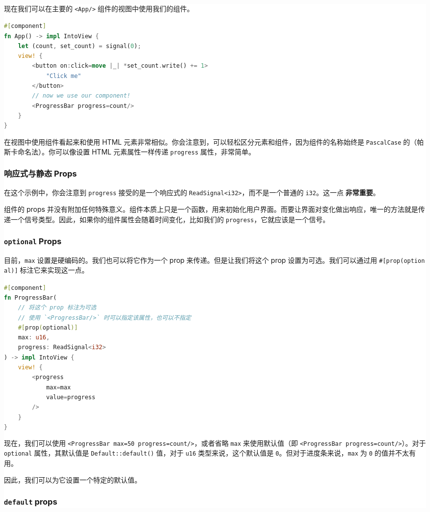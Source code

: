 现在我们可以在主要的 `<App/>` 组件的视图中使用我们的组件。

```rust
#[component]
fn App() -> impl IntoView {
    let (count, set_count) = signal(0);
    view! {
        <button on:click=move |_| *set_count.write() += 1>
            "Click me"
        </button>
        // now we use our component!
        <ProgressBar progress=count/>
    }
}
```

在视图中使用组件看起来和使用 HTML 元素非常相似。你会注意到，可以轻松区分元素和组件，因为组件的名称始终是 `PascalCase` 的（帕斯卡命名法）。你可以像设置 HTML 元素属性一样传递 `progress` 属性，非常简单。

### 响应式与静态 Props

在这个示例中，你会注意到 `progress` 接受的是一个响应式的 `ReadSignal<i32>`，而不是一个普通的 `i32`。这一点 **非常重要**。

组件的 props 并没有附加任何特殊意义。组件本质上只是一个函数，用来初始化用户界面。而要让界面对变化做出响应，唯一的方法就是传递一个信号类型。因此，如果你的组件属性会随着时间变化，比如我们的 `progress`，它就应该是一个信号。

### `optional` Props

目前，`max` 设置是硬编码的。我们也可以将它作为一个 prop 来传递。但是让我们将这个 prop 设置为可选。我们可以通过用 `#[prop(optional)]` 标注它来实现这一点。

```rust
#[component]
fn ProgressBar(
    // 将这个 prop 标注为可选
    // 使用 `<ProgressBar/>` 时可以指定该属性，也可以不指定
    #[prop(optional)]
    max: u16,
    progress: ReadSignal<i32>
) -> impl IntoView {
    view! {
        <progress
            max=max
            value=progress
        />
    }
}
```

现在，我们可以使用 `<ProgressBar max=50 progress=count/>`，或者省略 `max` 来使用默认值（即 `<ProgressBar progress=count/>`）。对于 `optional` 属性，其默认值是 `Default::default()` 值，对于 `u16` 类型来说，这个默认值是 `0`。但对于进度条来说，`max` 为 `0` 的值并不太有用。

因此，我们可以为它设置一个特定的默认值。

### `default` props
